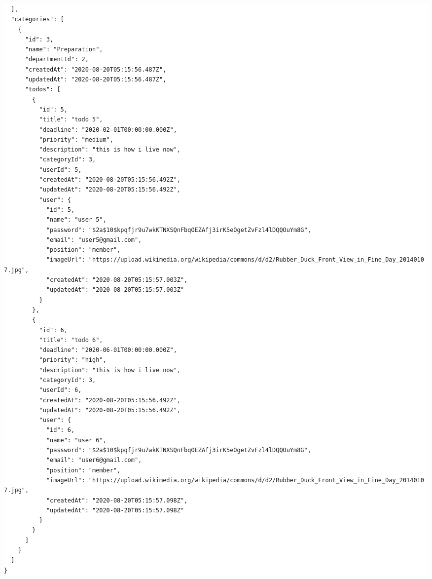 ```
  ],
  "categories": [
    {
      "id": 3,
      "name": "Preparation",
      "departmentId": 2,
      "createdAt": "2020-08-20T05:15:56.487Z",
      "updatedAt": "2020-08-20T05:15:56.487Z",
      "todos": [
        {
          "id": 5,
          "title": "todo 5",
          "deadline": "2020-02-01T00:00:00.000Z",
          "priority": "medium",
          "description": "this is how i live now",
          "categoryId": 3,
          "userId": 5,
          "createdAt": "2020-08-20T05:15:56.492Z",
          "updatedAt": "2020-08-20T05:15:56.492Z",
          "user": {
            "id": 5,
            "name": "user 5",
            "password": "$2a$10$kpqfjr9u7wkKTNXSQnFbqOEZAfj3irK5eOgetZvFzl4lDQQOuYm8G",
            "email": "user5@gmail.com",
            "position": "member",
            "imageUrl": "https://upload.wikimedia.org/wikipedia/commons/d/d2/Rubber_Duck_Front_View_in_Fine_Day_20140107.jpg",
            "createdAt": "2020-08-20T05:15:57.003Z",
            "updatedAt": "2020-08-20T05:15:57.003Z"
          }
        },
        {
          "id": 6,
          "title": "todo 6",
          "deadline": "2020-06-01T00:00:00.000Z",
          "priority": "high",
          "description": "this is how i live now",
          "categoryId": 3,
          "userId": 6,
          "createdAt": "2020-08-20T05:15:56.492Z",
          "updatedAt": "2020-08-20T05:15:56.492Z",
          "user": {
            "id": 6,
            "name": "user 6",
            "password": "$2a$10$kpqfjr9u7wkKTNXSQnFbqOEZAfj3irK5eOgetZvFzl4lDQQOuYm8G",
            "email": "user6@gmail.com",
            "position": "member",
            "imageUrl": "https://upload.wikimedia.org/wikipedia/commons/d/d2/Rubber_Duck_Front_View_in_Fine_Day_20140107.jpg",
            "createdAt": "2020-08-20T05:15:57.098Z",
            "updatedAt": "2020-08-20T05:15:57.098Z"
          }
        }
      ]
    }
  ]
}
```
